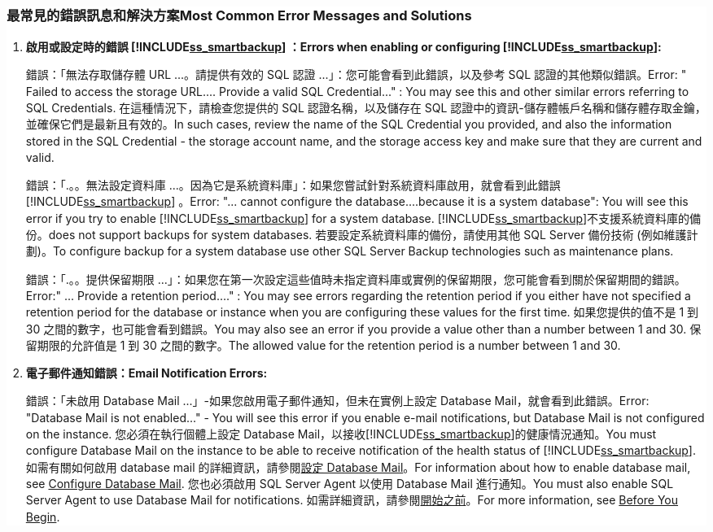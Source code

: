 ### <a name="most-common-error-messages-and-solutions"></a><span data-ttu-id="e01e6-138">最常見的錯誤訊息和解決方案</span><span class="sxs-lookup"><span data-stu-id="e01e6-138">Most Common Error Messages and Solutions</span></span>  
  
1.  <span data-ttu-id="e01e6-139">**啟用或設定時的錯誤 [!INCLUDE[ss_smartbackup](../includes/ss-smartbackup-md.md)] ：**</span><span class="sxs-lookup"><span data-stu-id="e01e6-139">**Errors when enabling or configuring [!INCLUDE[ss_smartbackup](../includes/ss-smartbackup-md.md)]:**</span></span>  
  
     <span data-ttu-id="e01e6-140">錯誤：「無法存取儲存體 URL ...。請提供有效的 SQL 認證 ...」：您可能會看到此錯誤，以及參考 SQL 認證的其他類似錯誤。</span><span class="sxs-lookup"><span data-stu-id="e01e6-140">Error: " Failed to access the storage URL.... Provide a valid SQL Credential..." : You may see this and other similar errors referring to SQL Credentials.</span></span>  <span data-ttu-id="e01e6-141">在這種情況下，請檢查您提供的 SQL 認證名稱，以及儲存在 SQL 認證中的資訊-儲存體帳戶名稱和儲存體存取金鑰，並確保它們是最新且有效的。</span><span class="sxs-lookup"><span data-stu-id="e01e6-141">In such cases, review the name of the SQL Credential you provided, and also the information stored in the SQL Credential - the storage account name, and the storage access key and make sure that they are current and valid.</span></span>  
  
     <span data-ttu-id="e01e6-142">錯誤：「.。。無法設定資料庫 ...。因為它是系統資料庫」：如果您嘗試針對系統資料庫啟用，就會看到此錯誤 [!INCLUDE[ss_smartbackup](../includes/ss-smartbackup-md.md)] 。</span><span class="sxs-lookup"><span data-stu-id="e01e6-142">Error: "... cannot configure the database....because it is a system database": You will see this error if you try to enable [!INCLUDE[ss_smartbackup](../includes/ss-smartbackup-md.md)] for a system database.</span></span>  [!INCLUDE[ss_smartbackup](../includes/ss-smartbackup-md.md)]<span data-ttu-id="e01e6-143">不支援系統資料庫的備份。</span><span class="sxs-lookup"><span data-stu-id="e01e6-143">does not support backups for system databases.</span></span>  <span data-ttu-id="e01e6-144">若要設定系統資料庫的備份，請使用其他 SQL Server 備份技術 (例如維護計劃)。</span><span class="sxs-lookup"><span data-stu-id="e01e6-144">To configure backup for a system database use other SQL Server Backup technologies such as maintenance plans.</span></span>  
  
     <span data-ttu-id="e01e6-145">錯誤：「.。。提供保留期限 ...」：如果您在第一次設定這些值時未指定資料庫或實例的保留期限，您可能會看到關於保留期間的錯誤。</span><span class="sxs-lookup"><span data-stu-id="e01e6-145">Error:" ... Provide a retention period...." : You may see errors regarding the retention period if you either have not specified a retention period for the database or instance when you are configuring these values for the first time.</span></span> <span data-ttu-id="e01e6-146">如果您提供的值不是 1 到 30 之間的數字，也可能會看到錯誤。</span><span class="sxs-lookup"><span data-stu-id="e01e6-146">You may also see an error if you provide a value other than a number between 1 and 30.</span></span> <span data-ttu-id="e01e6-147">保留期限的允許值是 1 到 30 之間的數字。</span><span class="sxs-lookup"><span data-stu-id="e01e6-147">The allowed value for the retention period is a number between 1 and 30.</span></span>  
  
2.  <span data-ttu-id="e01e6-148">**電子郵件通知錯誤：**</span><span class="sxs-lookup"><span data-stu-id="e01e6-148">**Email Notification Errors:**</span></span>  
  
     <span data-ttu-id="e01e6-149">錯誤：「未啟用 Database Mail ...」-如果您啟用電子郵件通知，但未在實例上設定 Database Mail，就會看到此錯誤。</span><span class="sxs-lookup"><span data-stu-id="e01e6-149">Error: "Database Mail is not enabled..." - You will see this error if you enable e-mail notifications, but Database Mail is not configured on the instance.</span></span> <span data-ttu-id="e01e6-150">您必須在執行個體上設定 Database Mail，以接收[!INCLUDE[ss_smartbackup](../includes/ss-smartbackup-md.md)]的健康情況通知。</span><span class="sxs-lookup"><span data-stu-id="e01e6-150">You must configure Database Mail on the instance to be able to receive notification of the health status of [!INCLUDE[ss_smartbackup](../includes/ss-smartbackup-md.md)].</span></span> <span data-ttu-id="e01e6-151">如需有關如何啟用 database mail 的詳細資訊，請參閱[設定 Database Mail](../relational-databases/database-mail/configure-database-mail.md)。</span><span class="sxs-lookup"><span data-stu-id="e01e6-151">For information about how to enable database mail, see [Configure Database Mail](../relational-databases/database-mail/configure-database-mail.md).</span></span> <span data-ttu-id="e01e6-152">您也必須啟用 SQL Server Agent 以使用 Database Mail 進行通知。</span><span class="sxs-lookup"><span data-stu-id="e01e6-152">You must also enable SQL Server Agent to use Database Mail for notifications.</span></span> <span data-ttu-id="e01e6-153">如需詳細資訊，請參閱[開始之前](../relational-databases/database-mail/configure-sql-server-agent-mail-to-use-database-mail.md#BeforeYouBegin)。</span><span class="sxs-lookup"><span data-stu-id="e01e6-153">For more information, see [Before You Begin](../relational-databases/database-mail/configure-sql-server-agent-mail-to-use-database-mail.md#BeforeYouBegin).</span></span>  
  